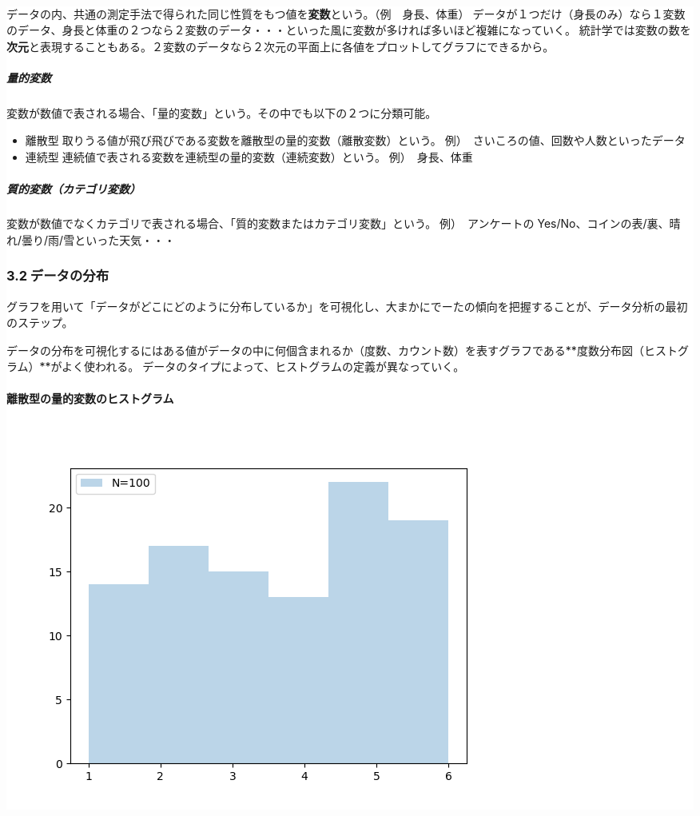 データの内、共通の測定手法で得られた同じ性質をもつ値を**変数**という。（例　身長、体重）
データが１つだけ（身長のみ）なら１変数のデータ、身長と体重の２つなら２変数のデータ・・・といった風に変数が多ければ多いほど複雑になっていく。
統計学では変数の数を**次元**と表現することもある。２変数のデータなら２次元の平面上に各値をプロットしてグラフにできるから。

##### 量的変数

変数が数値で表される場合、「量的変数」という。その中でも以下の２つに分類可能。

- 離散型
  取りうる値が飛び飛びである変数を離散型の量的変数（離散変数）という。
  例）　さいころの値、回数や人数といったデータ
- 連続型
  連続値で表される変数を連続型の量的変数（連続変数）という。
  例）　身長、体重

##### 質的変数（カテゴリ変数）

変数が数値でなくカテゴリで表される場合、「質的変数またはカテゴリ変数」という。
例）　アンケートの Yes/No、コインの表/裏、晴れ/曇り/雨/雪といった天気・・・

### 3.2 データの分布

グラフを用いて「データがどこにどのように分布しているか」を可視化し、大まかにでーたの傾向を把握することが、データ分析の最初のステップ。

データの分布を可視化するにはある値がデータの中に何個含まれるか（度数、カウント数）を表すグラフである**度数分布図（ヒストグラム）**がよく使われる。
データのタイプによって、ヒストグラムの定義が異なっていく。

#### 離散型の量的変数のヒストグラム

![さいころヒストグラム](./img/diceHistgram_n100.png)
